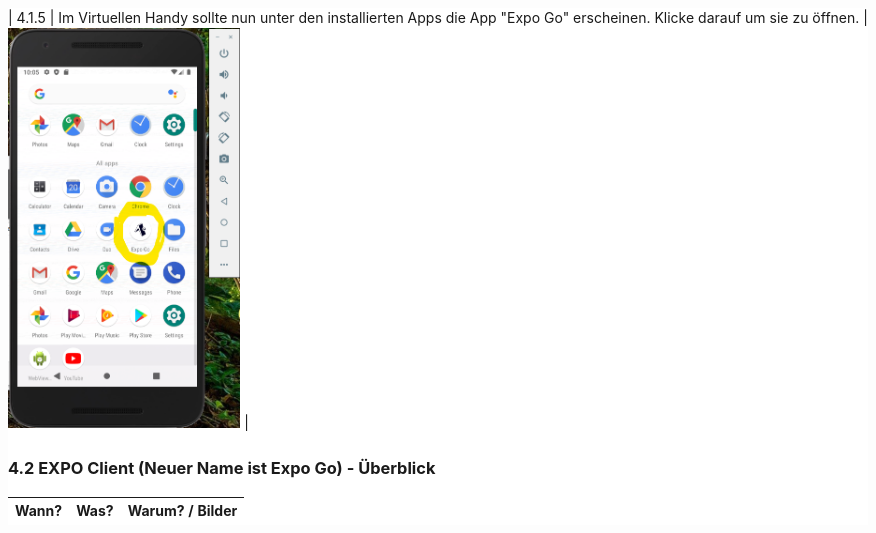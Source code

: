 | 4.1.5 | Im Virtuellen Handy sollte nun unter den installierten Apps die App "Expo Go" erscheinen. Klicke darauf um sie zu öffnen.                                                                                                                                             | <img src="./md_images/Screenshot_InstallExpoClient4.png" height="400px"> |

### 4.2 EXPO Client (Neuer Name ist Expo Go) - Überblick

| Wann? | Was?                                                                                                                                                                                                                                                     | Warum? / Bilder                                           |
| ----- | -------------------------------------------------------------------------------------------------------------------------------------------------------------------------------------------------------------------------------------------------------- | --------------------------------------------------------- |